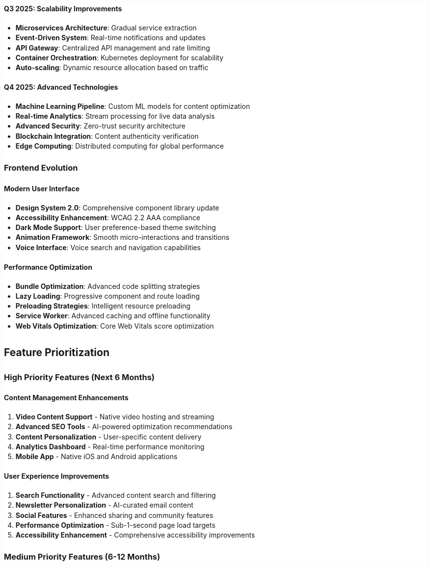 #### Q3 2025: Scalability Improvements
- **Microservices Architecture**: Gradual service extraction
- **Event-Driven System**: Real-time notifications and updates
- **API Gateway**: Centralized API management and rate limiting
- **Container Orchestration**: Kubernetes deployment for scalability
- **Auto-scaling**: Dynamic resource allocation based on traffic

#### Q4 2025: Advanced Technologies
- **Machine Learning Pipeline**: Custom ML models for content optimization
- **Real-time Analytics**: Stream processing for live data analysis
- **Advanced Security**: Zero-trust security architecture
- **Blockchain Integration**: Content authenticity verification
- **Edge Computing**: Distributed computing for global performance

### Frontend Evolution

#### Modern User Interface
- **Design System 2.0**: Comprehensive component library update
- **Accessibility Enhancement**: WCAG 2.2 AAA compliance
- **Dark Mode Support**: User preference-based theme switching
- **Animation Framework**: Smooth micro-interactions and transitions
- **Voice Interface**: Voice search and navigation capabilities

#### Performance Optimization
- **Bundle Optimization**: Advanced code splitting strategies
- **Lazy Loading**: Progressive component and route loading
- **Preloading Strategies**: Intelligent resource preloading
- **Service Worker**: Advanced caching and offline functionality
- **Web Vitals Optimization**: Core Web Vitals score optimization

## Feature Prioritization

### High Priority Features (Next 6 Months)

#### Content Management Enhancements
1. **Video Content Support** - Native video hosting and streaming
2. **Advanced SEO Tools** - AI-powered optimization recommendations
3. **Content Personalization** - User-specific content delivery
4. **Analytics Dashboard** - Real-time performance monitoring
5. **Mobile App** - Native iOS and Android applications

#### User Experience Improvements
1. **Search Functionality** - Advanced content search and filtering
2. **Newsletter Personalization** - AI-curated email content
3. **Social Features** - Enhanced sharing and community features
4. **Performance Optimization** - Sub-1-second page load targets
5. **Accessibility Enhancement** - Comprehensive accessibility improvements

### Medium Priority Features (6-12 Months)
